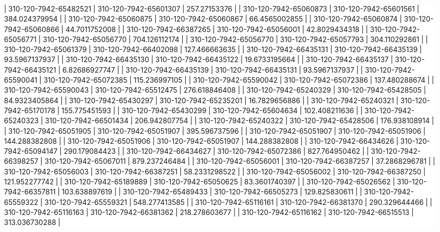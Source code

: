 | 310-120-7942-65482521 | 310-120-7942-65601307 | 257.27153376 |
| 310-120-7942-65060873 | 310-120-7942-65601561 | 384.024379954 |
| 310-120-7942-65060875 | 310-120-7942-65060867 | 66.4565002855 |
| 310-120-7942-65060874 | 310-120-7942-65060866 | 44.7011752008 |
| 310-120-7942-66387265 | 310-120-7942-65056001 | 42.8029434318 |
| 310-120-7942-65056771 | 310-120-7942-65056770 | 704.126112174 |
| 310-120-7942-65056770 | 310-120-7942-65057793 | 304.110292861 |
| 310-120-7942-65061379 | 310-120-7942-66402098 | 127.466663635 |
| 310-120-7942-66435131 | 310-120-7942-66435139 | 93.5967137937 |
| 310-120-7942-66435130 | 310-120-7942-66435122 | 19.6733195664 |
| 310-120-7942-66435137 | 310-120-7942-66435121 | 6.82686927747 |
| 310-120-7942-66435139 | 310-120-7942-66435131 | 93.5967137937 |
| 310-120-7942-65590041 | 310-120-7942-65072385 | 115.236997105 |
| 310-120-7942-65590042 | 310-120-7942-65072386 | 137.480288674 |
| 310-120-7942-65590043 | 310-120-7942-65512475 | 276.618846408 |
| 310-120-7942-65240329 | 310-120-7942-65428505 | 84.9323405864 |
| 310-120-7942-65430297 | 310-120-7942-65235201 | 16.7829656886 |
| 310-120-7942-65240321 | 310-120-7942-65170178 | 155.775451593 |
| 310-120-7942-65430299 | 310-120-7942-65604634 | 102.408211636 |
| 310-120-7942-65240323 | 310-120-7942-66501434 | 206.942807754 |
| 310-120-7942-65240322 | 310-120-7942-65428506 | 176.938108914 |
| 310-120-7942-65051905 | 310-120-7942-65051907 | 395.596737596 |
| 310-120-7942-65051907 | 310-120-7942-65051906 | 144.288382808 |
| 310-120-7942-65051906 | 310-120-7942-65051907 | 144.288382808 |
| 310-120-7942-66434626 | 310-120-7942-65094147 | 290.179084423 |
| 310-120-7942-66434627 | 310-120-7942-65072386 | 827.764950462 |
| 310-120-7942-66398257 | 310-120-7942-65067011 | 879.237246484 |
| 310-120-7942-65056001 | 310-120-7942-66387257 | 37.2868296781 |
| 310-120-7942-65056003 | 310-120-7942-66387251 | 58.2331298522 |
| 310-120-7942-65056002 | 310-120-7942-66387250 | 121.952277742 |
| 310-120-7942-65189889 | 310-120-7942-65050625 | 83.3601740397 |
| 310-120-7942-65026562 | 310-120-7942-66357811 | 103.638897619 |
| 310-120-7942-65489433 | 310-120-7942-66505273 | 129.825830611 |
| 310-120-7942-65559322 | 310-120-7942-65559321 | 548.277413585 |
| 310-120-7942-65116161 | 310-120-7942-66381370 | 290.329644466 |
| 310-120-7942-65116163 | 310-120-7942-66381362 | 218.278603677 |
| 310-120-7942-65116162 | 310-120-7942-66515513 | 313.036730288 |
